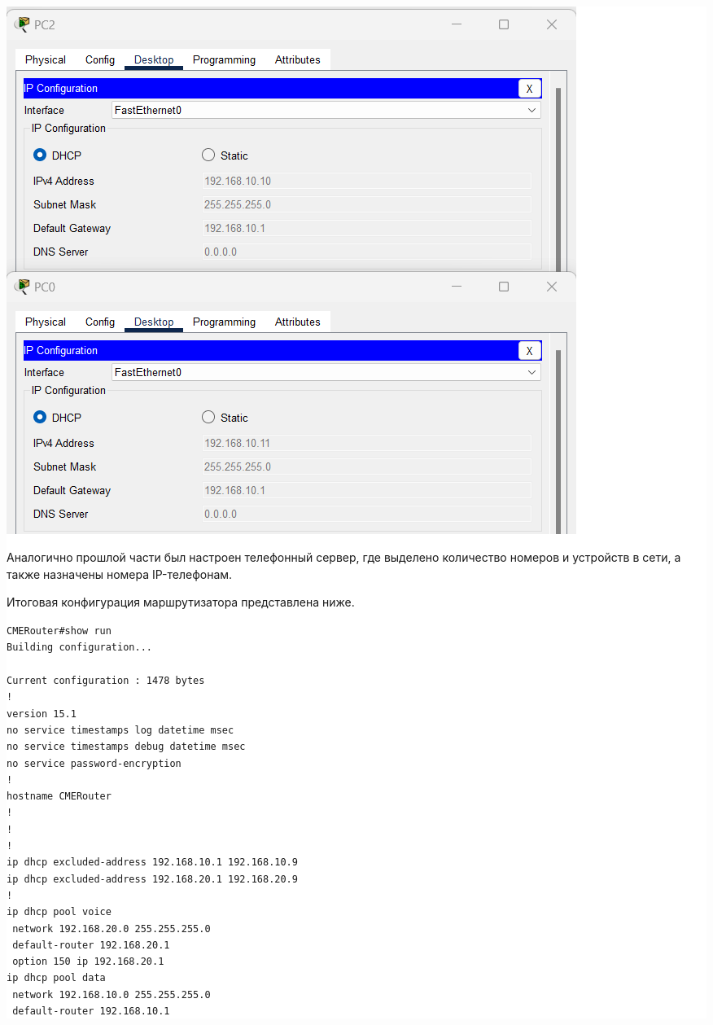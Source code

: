 ![Адреса телефонов](https://github.com/LenaSpevak/2023_2024-ip-telephony-k34212-spevak_e_a/blob/main/lab2/images/phones_ip-addresses.png)

Аналогично прошлой части был настроен телефонный сервер, где выделено количество номеров и устройств в сети, а также назначены номера IP-телефонам.

Итоговая конфигурация маршрутизатора представлена ниже.

```
CMERouter#show run
Building configuration...

Current configuration : 1478 bytes
!
version 15.1
no service timestamps log datetime msec
no service timestamps debug datetime msec
no service password-encryption
!
hostname CMERouter
!
!
!
ip dhcp excluded-address 192.168.10.1 192.168.10.9
ip dhcp excluded-address 192.168.20.1 192.168.20.9
!
ip dhcp pool voice
 network 192.168.20.0 255.255.255.0
 default-router 192.168.20.1
 option 150 ip 192.168.20.1
ip dhcp pool data
 network 192.168.10.0 255.255.255.0
 default-router 192.168.10.1
```